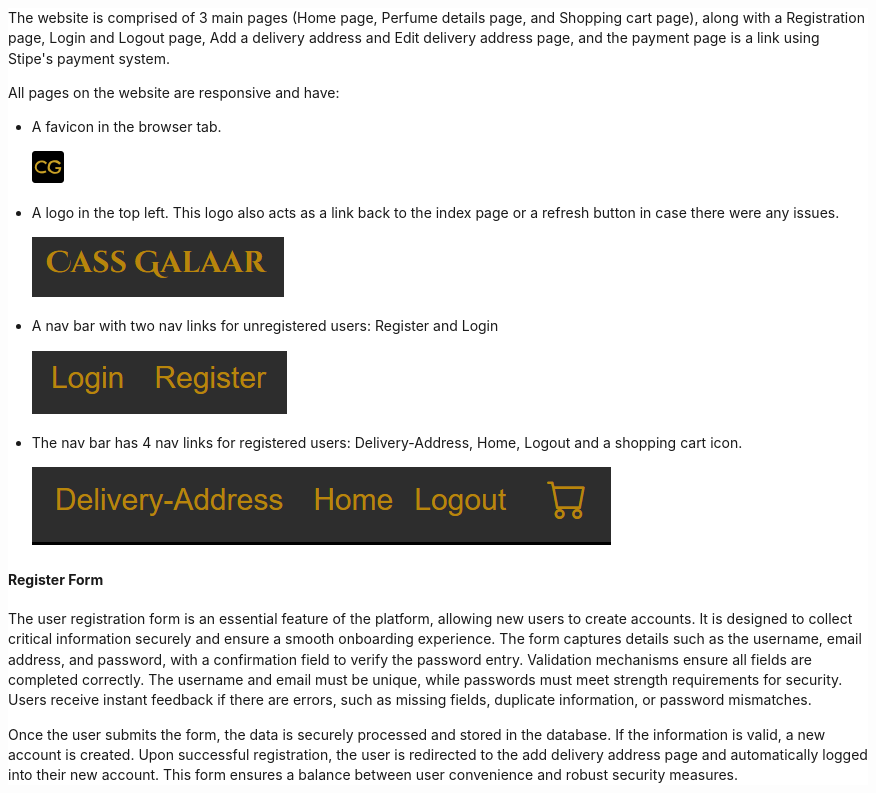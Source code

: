 The website is comprised of 3 main pages (Home page, Perfume details page, and Shopping cart page), along with a Registration page, Login and Logout page, Add a delivery address and Edit delivery address page, and the payment page is a link using Stipe's payment system.

All pages on the website are responsive and have:

- A favicon in the browser tab.

  ![Favicon](media/images/readme_images/favicon-32x32.png)

- A logo in the top left. This logo also acts as a link back to the index page or a refresh button in case there were any issues.

  ![Logo](media/images/readme_images/logo.png)

- A nav bar with two nav links for unregistered users: Register and Login

  ![Logo](media/images/readme_images/navbar-2.png)

- The nav bar has 4 nav links for registered users: Delivery-Address, Home, Logout and a shopping cart icon.

  ![Logo](media/images/readme_images/navbar-4.png)

#### Register Form

The user registration form is an essential feature of the platform, allowing new users to create accounts. It is designed to collect critical information securely and ensure a smooth onboarding experience. The form captures details such as the username, email address, and password, with a confirmation field to verify the password entry. Validation mechanisms ensure all fields are completed correctly. The username and email must be unique, while passwords must meet strength requirements for security. Users receive instant feedback if there are errors, such as missing fields, duplicate information, or password mismatches.

Once the user submits the form, the data is securely processed and stored in the database. If the information is valid, a new account is created. Upon successful registration, the user is redirected to the add delivery address page and automatically logged into their new account. This form ensures a balance between user convenience and robust security measures.
